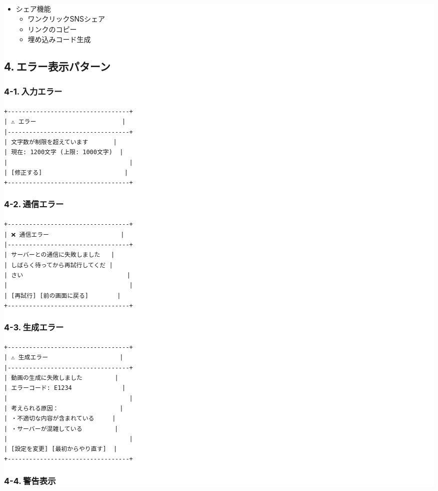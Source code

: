- シェア機能
  - ワンクリックSNSシェア
  - リンクのコピー
  - 埋め込みコード生成

## 4. エラー表示パターン

### 4-1. 入力エラー

```
+----------------------------------+
| ⚠ エラー                        |
|----------------------------------+
| 文字数が制限を超えています       |
| 現在: 1200文字 (上限: 1000文字)  |
|                                  |
| [修正する]                       |
+----------------------------------+
```

### 4-2. 通信エラー

```
+----------------------------------+
| ❌ 通信エラー                    |
|----------------------------------+
| サーバーとの通信に失敗しました   |
| しばらく待ってから再試行してくだ |
| さい                             |
|                                  |
| [再試行] [前の画面に戻る]        |
+----------------------------------+
```

### 4-3. 生成エラー

```
+----------------------------------+
| ⚠ 生成エラー                    |
|----------------------------------+
| 動画の生成に失敗しました         |
| エラーコード: E1234              |
|                                  |
| 考えられる原因：                 |
| ・不適切な内容が含まれている     |
| ・サーバーが混雑している         |
|                                  |
| [設定を変更] [最初からやり直す]  |
+----------------------------------+
```

### 4-4. 警告表示
